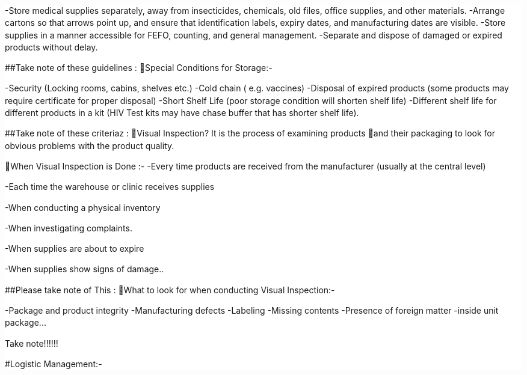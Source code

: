 -Store medical supplies separately, away from insecticides,
chemicals, old files, office supplies, and other materials.
-Arrange cartons so that arrows point up, and ensure that
identification labels, expiry dates, and manufacturing
dates are visible.
-Store supplies in a manner accessible for FEFO, counting,
and general management.
-Separate and dispose of damaged or expired products
without delay.

##Take note of these guidelines
: 🔐Special Conditions for Storage:-

-Security (Locking rooms, cabins, shelves etc.)
-Cold chain ( e.g. vaccines)
-Disposal of expired products (some products may
require certificate for proper disposal)
-Short Shelf Life (poor storage condition will
shorten shelf life)
-Different shelf life for different products in a
kit (HIV Test kits may have chase buffer that has
shorter shelf life).

##Take note of these criteriaz
: 🔐Visual Inspection?
It is the process of examining products
👏and their packaging to look for obvious
problems with the product quality.

👏When Visual Inspection is Done :-
-Every time products are received from the
manufacturer (usually at the central level)

-Each time the warehouse or clinic receives supplies

-When conducting a physical inventory

-When investigating complaints.

-When supplies are about to expire

-When supplies show signs of damage..

##Please take note of This
: 🔐What to look for when conducting
Visual Inspection:-

-Package and product integrity
-Manufacturing defects
-Labeling
-Missing contents
-Presence of foreign matter -inside unit
package...

Take note!!!!!!

#Logistic Management:-
